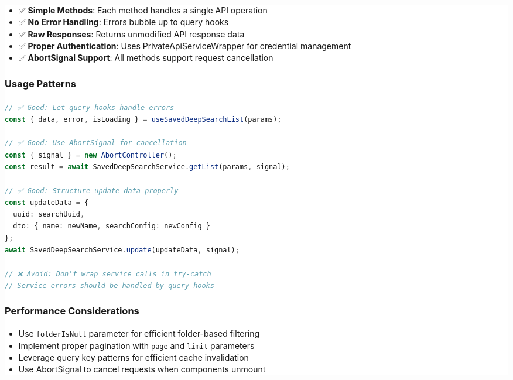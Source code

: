 - ✅ **Simple Methods**: Each method handles a single API operation
- ✅ **No Error Handling**: Errors bubble up to query hooks
- ✅ **Raw Responses**: Returns unmodified API response data
- ✅ **Proper Authentication**: Uses PrivateApiServiceWrapper for credential management
- ✅ **AbortSignal Support**: All methods support request cancellation

### Usage Patterns

```typescript
// ✅ Good: Let query hooks handle errors
const { data, error, isLoading } = useSavedDeepSearchList(params);

// ✅ Good: Use AbortSignal for cancellation
const { signal } = new AbortController();
const result = await SavedDeepSearchService.getList(params, signal);

// ✅ Good: Structure update data properly
const updateData = {
  uuid: searchUuid,
  dto: { name: newName, searchConfig: newConfig }
};
await SavedDeepSearchService.update(updateData, signal);

// ❌ Avoid: Don't wrap service calls in try-catch
// Service errors should be handled by query hooks
```

### Performance Considerations

- Use `folderIsNull` parameter for efficient folder-based filtering
- Implement proper pagination with `page` and `limit` parameters
- Leverage query key patterns for efficient cache invalidation
- Use AbortSignal to cancel requests when components unmount